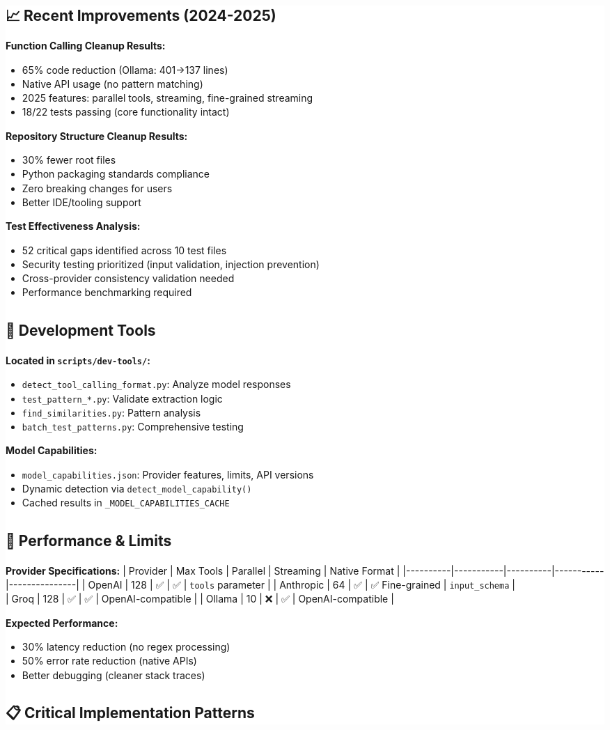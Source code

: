 ## 📈 Recent Improvements (2024-2025)

**Function Calling Cleanup Results:**
- 65% code reduction (Ollama: 401→137 lines)
- Native API usage (no pattern matching)
- 2025 features: parallel tools, streaming, fine-grained streaming
- 18/22 tests passing (core functionality intact)

**Repository Structure Cleanup Results:**
- 30% fewer root files
- Python packaging standards compliance
- Zero breaking changes for users
- Better IDE/tooling support

**Test Effectiveness Analysis:**
- 52 critical gaps identified across 10 test files
- Security testing prioritized (input validation, injection prevention)
- Cross-provider consistency validation needed
- Performance benchmarking required

## 🔧 Development Tools

**Located in `scripts/dev-tools/`:**
- `detect_tool_calling_format.py`: Analyze model responses
- `test_pattern_*.py`: Validate extraction logic
- `find_similarities.py`: Pattern analysis
- `batch_test_patterns.py`: Comprehensive testing

**Model Capabilities:**
- `model_capabilities.json`: Provider features, limits, API versions
- Dynamic detection via `detect_model_capability()`
- Cached results in `_MODEL_CAPABILITIES_CACHE`

## 🚀 Performance & Limits

**Provider Specifications:**
| Provider | Max Tools | Parallel | Streaming | Native Format |
|----------|-----------|----------|-----------|---------------|
| OpenAI | 128 | ✅ | ✅ | `tools` parameter |
| Anthropic | 64 | ✅ | ✅ Fine-grained | `input_schema` |  
| Groq | 128 | ✅ | ✅ | OpenAI-compatible |
| Ollama | 10 | ❌ | ✅ | OpenAI-compatible |

**Expected Performance:**
- 30% latency reduction (no regex processing)
- 50% error rate reduction (native APIs)
- Better debugging (cleaner stack traces)

## 📋 Critical Implementation Patterns
